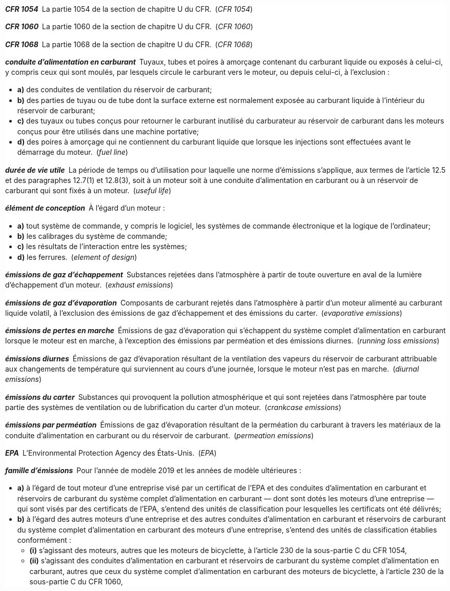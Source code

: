 ***CFR 1054*** La partie 1054 de la section de chapitre U du CFR. (*CFR 1054*)

***CFR 1060*** La partie 1060 de la section de chapitre U du CFR. (*CFR 1060*)

***CFR 1068*** La partie 1068 de la section de chapitre U du CFR. (*CFR 1068*)

***conduite d’alimentation en carburant*** Tuyaux, tubes et poires à amorçage contenant du carburant liquide ou exposés à celui-ci, y compris ceux qui sont moulés, par lesquels circule le carburant vers le moteur, ou depuis celui-ci, à l’exclusion :
- **a)** des conduites de ventilation du réservoir de carburant;
- **b)** des parties de tuyau ou de tube dont la surface externe est normalement exposée au carburant liquide à l’intérieur du réservoir de carburant;
- **c)** des tuyaux ou tubes conçus pour retourner le carburant inutilisé du carburateur au réservoir de carburant dans les moteurs conçus pour être utilisés dans une machine portative;
- **d)** des poires à amorçage qui ne contiennent du carburant liquide que lorsque les injections sont effectuées avant le démarrage du moteur. (*fuel line*)

***durée de vie utile*** La période de temps ou d’utilisation pour laquelle une norme d’émissions s’applique, aux termes de l’article 12.5 et des paragraphes 12.7(1) et 12.8(3), soit à un moteur soit à une conduite d’alimentation en carburant ou à un réservoir de carburant qui sont fixés à un moteur. (*useful life*)

***élément de conception*** À l’égard d’un moteur :
- **a)** tout système de commande, y compris le logiciel, les systèmes de commande électronique et la logique de l’ordinateur;
- **b)** les calibrages du système de commande;
- **c)** les résultats de l’interaction entre les systèmes;
- **d)** les ferrures. (*element of design*)

***émissions de gaz d’échappement*** Substances rejetées dans l’atmosphère à partir de toute ouverture en aval de la lumière d’échappement d’un moteur. (*exhaust emissions*)

***émissions de gaz d’évaporation*** Composants de carburant rejetés dans l’atmosphère à partir d’un moteur alimenté au carburant liquide volatil, à l’exclusion des émissions de gaz d’échappement et des émissions du carter. (*evaporative emissions*)

***émissions de pertes en marche*** Émissions de gaz d’évaporation qui s’échappent du système complet d’alimentation en carburant lorsque le moteur est en marche, à l’exception des émissions par perméation et des émissions diurnes. (*running loss emissions*)

***émissions diurnes*** Émissions de gaz d’évaporation résultant de la ventilation des vapeurs du réservoir de carburant attribuable aux changements de température qui surviennent au cours d’une journée, lorsque le moteur n’est pas en marche. (*diurnal emissions*)

***émissions du carter*** Substances qui provoquent la pollution atmosphérique et qui sont rejetées dans l’atmosphère par toute partie des systèmes de ventilation ou de lubrification du carter d’un moteur. (*crankcase emissions*)

***émissions par perméation*** Émissions de gaz d’évaporation résultant de la perméation du carburant à travers les matériaux de la conduite d’alimentation en carburant ou du réservoir de carburant. (*permeation emissions*)

***EPA*** L’Environmental Protection Agency des États-Unis. (*EPA*)

***famille d’émissions*** Pour l’année de modèle 2019 et les années de modèle ultérieures :
- **a)** à l’égard de tout moteur d’une entreprise visé par un certificat de l’EPA et des conduites d’alimentation en carburant et réservoirs de carburant du système complet d’alimentation en carburant — dont sont dotés les moteurs d’une entreprise — qui sont visés par des certificats de l’EPA, s’entend des unités de classification pour lesquelles les certificats ont été délivrés;
- **b)** à l’égard des autres moteurs d’une entreprise et des autres conduites d’alimentation en carburant et réservoirs de carburant du système complet d’alimentation en carburant des moteurs d’une entreprise, s’entend des unités de classification établies conformément :
	- **(i)** s’agissant des moteurs, autres que les moteurs de bicyclette, à l’article 230 de la sous-partie C du CFR 1054,
	- **(ii)** s’agissant des conduites d’alimentation en carburant et réservoirs de carburant du système complet d’alimentation en carburant, autres que ceux du système complet d’alimentation en carburant des moteurs de bicyclette, à l’article 230 de la sous-partie C du CFR 1060,